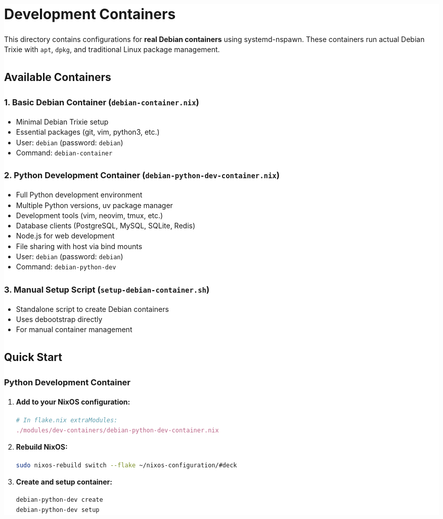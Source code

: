 # Development Containers

This directory contains configurations for **real Debian containers** using systemd-nspawn. These containers run actual Debian Trixie with `apt`, `dpkg`, and traditional Linux package management.

## Available Containers

### 1. **Basic Debian Container** (`debian-container.nix`)
- Minimal Debian Trixie setup
- Essential packages (git, vim, python3, etc.)
- User: `debian` (password: `debian`)
- Command: `debian-container`

### 2. **Python Development Container** (`debian-python-dev-container.nix`)
- Full Python development environment
- Multiple Python versions, uv package manager
- Development tools (vim, neovim, tmux, etc.)
- Database clients (PostgreSQL, MySQL, SQLite, Redis)
- Node.js for web development
- File sharing with host via bind mounts
- User: `debian` (password: `debian`)
- Command: `debian-python-dev`

### 3. **Manual Setup Script** (`setup-debian-container.sh`)
- Standalone script to create Debian containers
- Uses debootstrap directly
- For manual container management

## Quick Start

### Python Development Container

1. **Add to your NixOS configuration:**
   ```nix
   # In flake.nix extraModules:
   ./modules/dev-containers/debian-python-dev-container.nix
   ```

2. **Rebuild NixOS:**
   ```bash
   sudo nixos-rebuild switch --flake ~/nixos-configuration/#deck
   ```

3. **Create and setup container:**
   ```bash
   debian-python-dev create
   debian-python-dev setup
   ```
